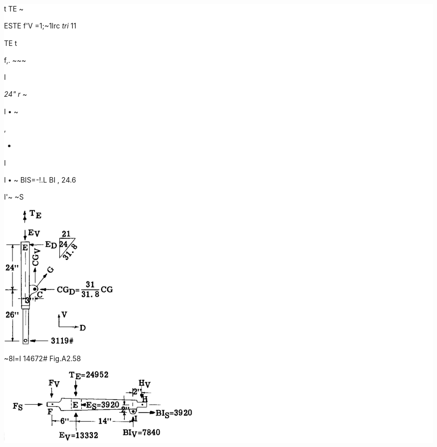 t TE ~

ESTE f'V =1;~1lrc _tri_ 11



TE
t



f,. ~~~



I

_24"_ _r_ ~

I • ~

,

+



I



I • ~ BIS=-!.L BI
, 24.6



I'~ ~S



![](../../images/73-Bruhn-analysis-and-design-of-flight-vehicles.pdf-48-0.png)

~8l=I 14672#
Fig.A2.58

![](../../images/73-Bruhn-analysis-and-design-of-flight-vehicles.pdf-48-1.png)
